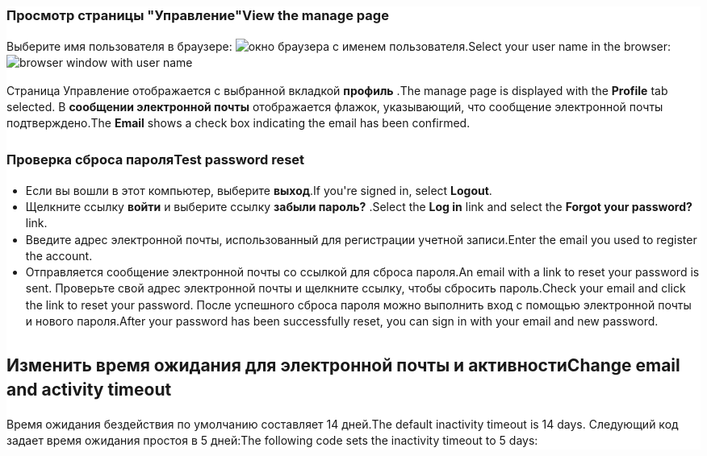 
### <a name="view-the-manage-page"></a><span data-ttu-id="f65b6-286">Просмотр страницы "Управление"</span><span class="sxs-lookup"><span data-stu-id="f65b6-286">View the manage page</span></span>

<span data-ttu-id="f65b6-287">Выберите имя пользователя в браузере: ![ окно браузера с именем пользователя.](accconfirm/_static/un.png)</span><span class="sxs-lookup"><span data-stu-id="f65b6-287">Select your user name in the browser: ![browser window with user name](accconfirm/_static/un.png)</span></span>

<span data-ttu-id="f65b6-288">Страница Управление отображается с выбранной вкладкой **профиль** .</span><span class="sxs-lookup"><span data-stu-id="f65b6-288">The manage page is displayed with the **Profile** tab selected.</span></span> <span data-ttu-id="f65b6-289">В **сообщении электронной почты** отображается флажок, указывающий, что сообщение электронной почты подтверждено.</span><span class="sxs-lookup"><span data-stu-id="f65b6-289">The **Email** shows a check box indicating the email has been confirmed.</span></span>

### <a name="test-password-reset"></a><span data-ttu-id="f65b6-290">Проверка сброса пароля</span><span class="sxs-lookup"><span data-stu-id="f65b6-290">Test password reset</span></span>

* <span data-ttu-id="f65b6-291">Если вы вошли в этот компьютер, выберите **выход**.</span><span class="sxs-lookup"><span data-stu-id="f65b6-291">If you're signed in, select **Logout**.</span></span>
* <span data-ttu-id="f65b6-292">Щелкните ссылку **войти** и выберите ссылку **забыли пароль?** .</span><span class="sxs-lookup"><span data-stu-id="f65b6-292">Select the **Log in** link and select the **Forgot your password?** link.</span></span>
* <span data-ttu-id="f65b6-293">Введите адрес электронной почты, использованный для регистрации учетной записи.</span><span class="sxs-lookup"><span data-stu-id="f65b6-293">Enter the email you used to register the account.</span></span>
* <span data-ttu-id="f65b6-294">Отправляется сообщение электронной почты со ссылкой для сброса пароля.</span><span class="sxs-lookup"><span data-stu-id="f65b6-294">An email with a link to reset your password is sent.</span></span> <span data-ttu-id="f65b6-295">Проверьте свой адрес электронной почты и щелкните ссылку, чтобы сбросить пароль.</span><span class="sxs-lookup"><span data-stu-id="f65b6-295">Check your email and click the link to reset your password.</span></span> <span data-ttu-id="f65b6-296">После успешного сброса пароля можно выполнить вход с помощью электронной почты и нового пароля.</span><span class="sxs-lookup"><span data-stu-id="f65b6-296">After your password has been successfully reset, you can sign in with your email and new password.</span></span>

## <a name="change-email-and-activity-timeout"></a><span data-ttu-id="f65b6-297">Изменить время ожидания для электронной почты и активности</span><span class="sxs-lookup"><span data-stu-id="f65b6-297">Change email and activity timeout</span></span>

<span data-ttu-id="f65b6-298">Время ожидания бездействия по умолчанию составляет 14 дней.</span><span class="sxs-lookup"><span data-stu-id="f65b6-298">The default inactivity timeout is 14 days.</span></span> <span data-ttu-id="f65b6-299">Следующий код задает время ожидания простоя в 5 дней:</span><span class="sxs-lookup"><span data-stu-id="f65b6-299">The following code sets the inactivity timeout to 5 days:</span></span>
